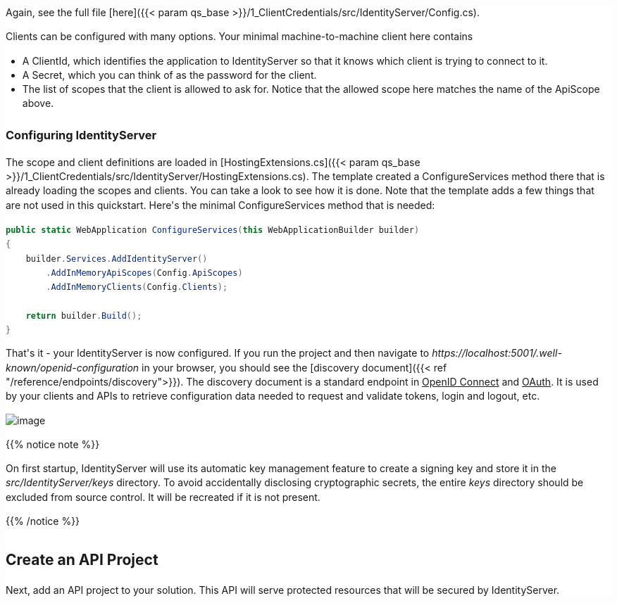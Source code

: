 Again, see the full file 
[here]({{< param qs_base >}}/1_ClientCredentials/src/IdentityServer/Config.cs).

Clients can be configured with many options. Your minimal machine-to-machine
client here contains 
- A ClientId, which identifies the application to IdentityServer so that it
  knows which client is trying to connect to it.
- A Secret, which you can think of as the password for the client.
- The list of scopes that the client is allowed to ask for. Notice that the
  allowed scope here matches the name of the ApiScope above.

### Configuring IdentityServer
The scope and client definitions are loaded in 
[HostingExtensions.cs]({{< param qs_base >}}/1_ClientCredentials/src/IdentityServer/HostingExtensions.cs). 
The template created a ConfigureServices method there that is already loading
the scopes and clients. You can take a look to see how it is done. Note that the
template adds a few things that are not used in this quickstart. Here's the
minimal ConfigureServices method that is needed:

```csharp
public static WebApplication ConfigureServices(this WebApplicationBuilder builder)
{
    builder.Services.AddIdentityServer()
        .AddInMemoryApiScopes(Config.ApiScopes)
        .AddInMemoryClients(Config.Clients);

    return builder.Build();
}
```

That's it - your IdentityServer is now configured. If you run the project and
then navigate to *https://localhost:5001/.well-known/openid-configuration* in
your browser, you should see the [discovery document]({{< ref "/reference/endpoints/discovery">}}). 
The discovery document is a standard endpoint in 
[OpenID Connect](https://openid.net/specs/openid-connect-discovery-1_0.html) and 
[OAuth](https://datatracker.ietf.org/doc/html/rfc8414). It is
used by your clients and APIs to retrieve configuration data needed to request
and validate tokens, login and logout, etc.

![image](../images/1_discovery.png)

{{% notice note %}}

On first startup, IdentityServer will use its automatic key management feature
to create a signing key and store it in the *src/IdentityServer/keys* directory.
To avoid accidentally disclosing cryptographic secrets, the entire *keys*
directory should be excluded from source control. It will be recreated if it is
not present.

{{% /notice %}}

## Create an API Project
Next, add an API project to your solution. This API will serve protected
resources that will be secured by IdentityServer.
